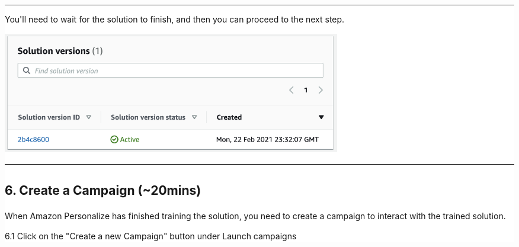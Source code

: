 ----

You'll need to wait for the solution to finish, and then you can proceed to the next step.

<img src="./images/personalize-solution-02.png" height=200 />

-----

## 6. Create a Campaign (~20mins)

When Amazon Personalize has finished training the solution, you need to create a campaign to interact with the trained solution.

6.1 Click on the "Create a new Campaign" button under Launch campaigns
